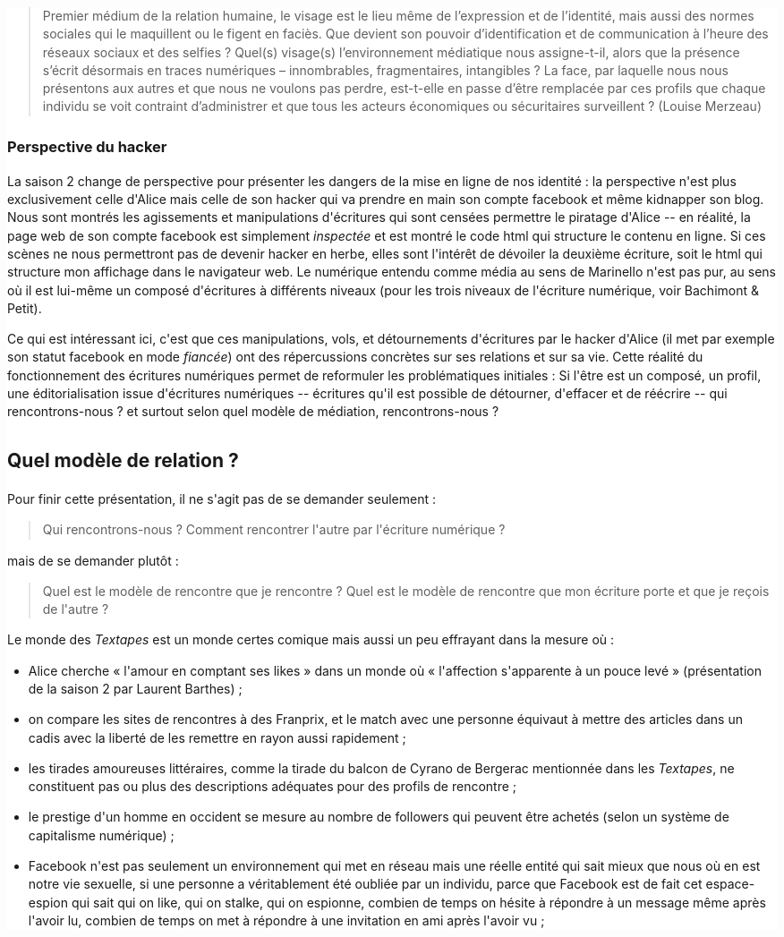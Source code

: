 >Premier médium de la relation humaine, le visage est le lieu même de l’expression et de l’identité, mais aussi des normes sociales qui le maquillent ou le figent en faciès. Que devient son pouvoir d’identification et de communication à l’heure des réseaux sociaux et des selfies ? Quel(s) visage(s) l’environnement médiatique nous assigne-t-il, alors que la présence s’écrit désormais en traces numériques – innombrables, fragmentaires, intangibles ? La face, par laquelle nous nous présentons aux autres et que nous ne voulons pas perdre, est-t-elle en passe d’être remplacée par ces profils que chaque individu se voit contraint d’administrer et que tous les acteurs économiques ou sécuritaires surveillent ? (Louise Merzeau)

### Perspective du hacker

La saison 2 change de perspective pour présenter les dangers de la mise en ligne de nos identité : la perspective n'est plus exclusivement celle d'Alice mais celle de son hacker qui va prendre en main son compte facebook et même kidnapper son blog. Nous sont montrés les agissements et manipulations d'écritures qui sont censées permettre le piratage d'Alice -- en réalité, la page web de son compte facebook est simplement *inspectée* et est montré le code html qui structure le contenu en ligne. Si ces scènes ne nous permettront pas de devenir hacker en herbe, elles sont l'intérêt de dévoiler la deuxième écriture, soit le html qui structure mon affichage dans le navigateur web. Le numérique entendu comme média au sens de Marinello n'est pas pur, au sens où il est lui-même un composé d'écritures à différents niveaux (pour les trois niveaux de l'écriture numérique, voir Bachimont & Petit).

Ce qui est intéressant ici, c'est que ces manipulations, vols, et détournements d'écritures par le hacker d'Alice (il met par exemple son statut facebook en mode *fiancée*) ont des répercussions concrètes sur ses relations et sur sa vie. Cette réalité du fonctionnement des écritures numériques permet de reformuler les problématiques initiales : Si l'être est un composé, un profil, une éditorialisation issue d'écritures numériques -- écritures qu'il est possible de détourner, d'effacer et de réécrire -- qui rencontrons-nous ? et surtout selon quel modèle de médiation, rencontrons-nous ?

## Quel modèle de relation ? 

Pour finir cette présentation, il ne s'agit pas de se demander seulement : 

> Qui rencontrons-nous ? Comment rencontrer l'autre par l'écriture numérique ? 

mais de se demander plutôt :

> Quel est le modèle de rencontre que je rencontre ? Quel est le modèle de rencontre que mon écriture porte et que je reçois de l'autre ?

Le monde des *Textapes* est un monde certes comique mais aussi un peu effrayant dans la mesure où : 

- Alice cherche « l'amour en comptant ses likes » dans un monde où « l'affection s'apparente à un pouce levé » (présentation de la saison 2 par Laurent Barthes) ;

- on compare les sites de rencontres à des Franprix, et le match avec une personne équivaut à mettre des articles dans un cadis avec la liberté de les remettre en rayon aussi rapidement ;

- les tirades amoureuses littéraires, comme la tirade du balcon de Cyrano de Bergerac mentionnée dans les *Textapes*, ne constituent pas ou plus des descriptions adéquates pour des profils de rencontre ; 

- le prestige d'un homme en occident se mesure au nombre de followers qui peuvent être achetés (selon un système de capitalisme numérique) ;

- Facebook n'est pas seulement un environnement qui met en réseau mais une réelle entité qui sait mieux que nous où en est notre vie sexuelle, si une personne a véritablement été oubliée par un individu, parce que Facebook est de fait cet espace-espion qui sait qui on like, qui on stalke, qui on espionne, combien de temps on hésite à répondre à un message même après l'avoir lu, combien de temps on met à répondre à une invitation en ami après l'avoir vu ;

